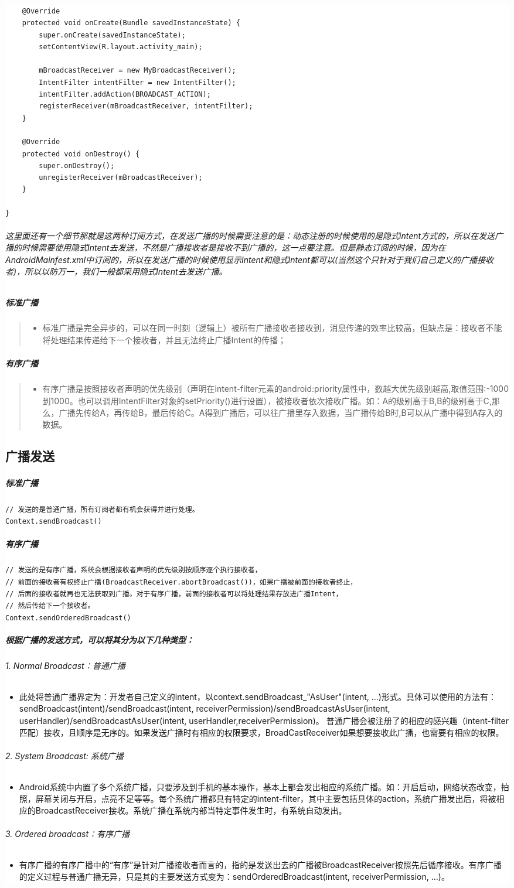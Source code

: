 ```
    @Override
    protected void onCreate(Bundle savedInstanceState) {
        super.onCreate(savedInstanceState);
        setContentView(R.layout.activity_main);

        mBroadcastReceiver = new MyBroadcastReceiver();
        IntentFilter intentFilter = new IntentFilter();
        intentFilter.addAction(BROADCAST_ACTION);
        registerReceiver(mBroadcastReceiver, intentFilter);
    }
    
    @Override
    protected void onDestroy() {
        super.onDestroy();
        unregisterReceiver(mBroadcastReceiver);
    }

}
```


######  这里面还有一个细节那就是这两种订阅方式，在发送广播的时候需要注意的是：动态注册的时候使用的是隐式intent方式的，所以在发送广播的时候需要使用隐式Intent去发送，不然是广播接收者是接收不到广播的，这一点要注意。但是静态订阅的时候，因为在AndroidMainfest.xml中订阅的，所以在发送广播的时候使用显示Intent和隐式Intent都可以(当然这个只针对于我们自己定义的广播接收者)，所以以防万一，我们一般都采用隐式Intent去发送广播。

#####  标准广播
>+ 标准广播是完全异步的，可以在同一时刻（逻辑上）被所有广播接收者接收到，消息传递的效率比较高，但缺点是：接收者不能将处理结果传递给下一个接收者，并且无法终止广播Intent的传播；

#####  有序广播
>+ 有序广播是按照接收者声明的优先级别（声明在intent-filter元素的android:priority属性中，数越大优先级别越高,取值范围:-1000到1000。也可以调用IntentFilter对象的setPriority()进行设置），被接收者依次接收广播。如：A的级别高于B,B的级别高于C,那么，广播先传给A，再传给B，最后传给C。A得到广播后，可以往广播里存入数据，当广播传给B时,B可以从广播中得到A存入的数据。

广播发送
-----------
#####  标准广播
```
// 发送的是普通广播，所有订阅者都有机会获得并进行处理。
Context.sendBroadcast()
```

#####  有序广播
```
// 发送的是有序广播，系统会根据接收者声明的优先级别按顺序逐个执行接收者，
// 前面的接收者有权终止广播(BroadcastReceiver.abortBroadcast())，如果广播被前面的接收者终止，
// 后面的接收者就再也无法获取到广播。对于有序广播，前面的接收者可以将处理结果存放进广播Intent，
// 然后传给下一个接收者。
Context.sendOrderedBroadcast()
```
#####  根据广播的发送方式，可以将其分为以下几种类型：
###### 1. Normal Broadcast：普通广播
+ 此处将普通广播界定为：开发者自己定义的intent，以context.sendBroadcast_"AsUser"(intent, ...)形式。具体可以使用的方法有：
sendBroadcast(intent)/sendBroadcast(intent, receiverPermission)/sendBroadcastAsUser(intent, userHandler)/sendBroadcastAsUser(intent, userHandler,receiverPermission)。
普通广播会被注册了的相应的感兴趣（intent-filter匹配）接收，且顺序是无序的。如果发送广播时有相应的权限要求，BroadCastReceiver如果想要接收此广播，也需要有相应的权限。
###### 2. System Broadcast: 系统广播
+ Android系统中内置了多个系统广播，只要涉及到手机的基本操作，基本上都会发出相应的系统广播。如：开启启动，网络状态改变，拍照，屏幕关闭与开启，点亮不足等等。每个系统广播都具有特定的intent-filter，其中主要包括具体的action，系统广播发出后，将被相应的BroadcastReceiver接收。系统广播在系统内部当特定事件发生时，有系统自动发出。
###### 3. Ordered broadcast：有序广播
+ 有序广播的有序广播中的“有序”是针对广播接收者而言的，指的是发送出去的广播被BroadcastReceiver按照先后循序接收。有序广播的定义过程与普通广播无异，只是其的主要发送方式变为：sendOrderedBroadcast(intent, receiverPermission, ...)。
